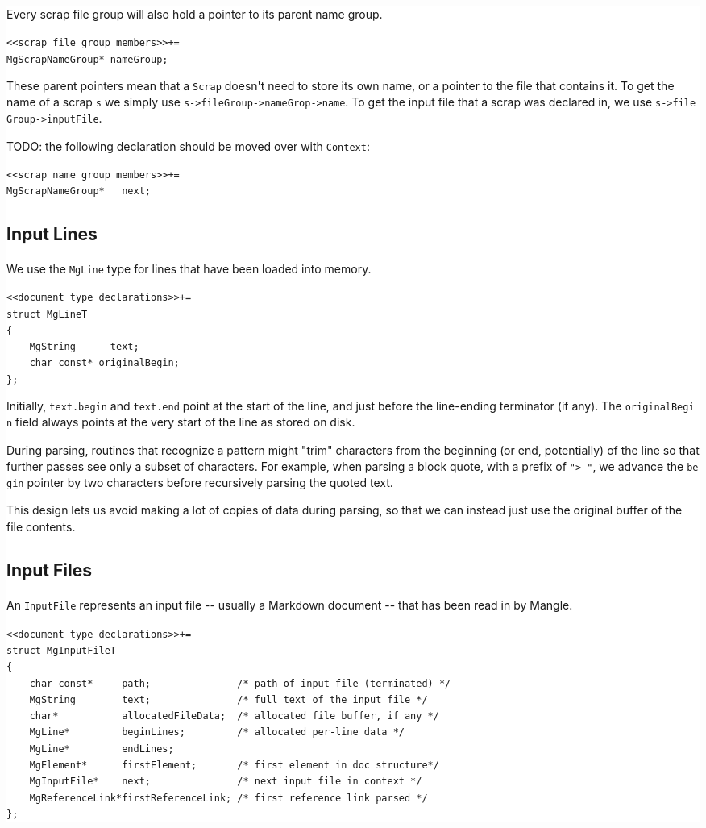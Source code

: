 Every scrap file group will also hold a pointer to its parent name group.

    <<scrap file group members>>+=
    MgScrapNameGroup* nameGroup;

These parent pointers mean that a `Scrap` doesn't need to store its own name, or a pointer to the file that contains it.
To get the name of a scrap `s` we simply use `s->fileGroup->nameGrop->name`.
To get the input file that a scrap was declared in, we use `s->fileGroup->inputFile`.

TODO: the following declaration should be moved over with `Context`:

    <<scrap name group members>>+=
    MgScrapNameGroup*   next;

Input Lines
-----------

We use the `MgLine` type for lines that have been loaded into memory.

    <<document type declarations>>+=
    struct MgLineT
    {
        MgString      text;
        char const* originalBegin;
    };

Initially, `text.begin` and `text.end` point at the start of the line, and
just before the line-ending terminator (if any). The `originalBegin` field
always points at the very start of the line as stored on disk.

During parsing, routines that recognize a pattern might "trim" characters
from the beginning (or end, potentially) of the line so that further passes
see only a subset of characters. For example, when parsing a block quote,
with a prefix of `"> "`, we advance the `begin` pointer by two characters
before recursively parsing the quoted text.

This design lets us avoid making a lot of copies of data during parsing,
so that we can instead just use the original buffer of the file contents.


Input Files
-----------

An `InputFile` represents an input file -- usually a Markdown document -- that has been read in by Mangle.

    <<document type declarations>>+=
    struct MgInputFileT
    {
        char const*     path;               /* path of input file (terminated) */
        MgString        text;               /* full text of the input file */
        char*           allocatedFileData;  /* allocated file buffer, if any */
        MgLine*         beginLines;         /* allocated per-line data */
        MgLine*         endLines;
        MgElement*      firstElement;       /* first element in doc structure*/
        MgInputFile*    next;               /* next input file in context */
        MgReferenceLink*firstReferenceLink; /* first reference link parsed */
    };
